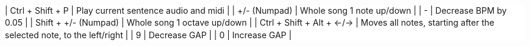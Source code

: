 | Ctrl + Shift + P         | Play current sentence audio and midi                                 |
| +/- (Numpad)             | Whole song 1 note up/down                                            |
| -                        | Decrease BPM by 0.05                                                 |
| Shift + +/- (Numpad)     | Whole song 1 octave up/down                                          |
| Ctrl + Shift + Alt + ←/→ | Moves all notes, starting after the selected note, to the left/right |
| 9                        | Decrease GAP                                                         |
| 0                        | Increase GAP                                                         |
